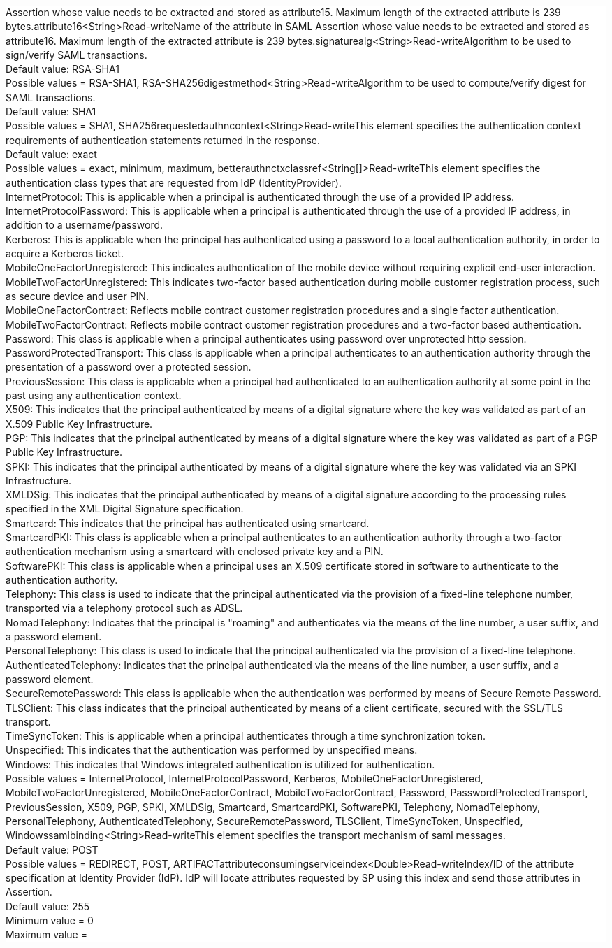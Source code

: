 Assertion whose value needs to be extracted and stored as attribute15. Maximum length of the extracted attribute is 239 bytes.</td></tr><tr><td>attribute16</td><td>&lt;String></td><td>Read-write</td><td>Name of the attribute in SAML Assertion whose value needs to be extracted and stored as attribute16. Maximum length of the extracted attribute is 239 bytes.</td></tr><tr><td>signaturealg</td><td>&lt;String></td><td>Read-write</td><td>Algorithm to be used to sign/verify SAML transactions.<br>Default value: RSA-SHA1<br>Possible values = RSA-SHA1, RSA-SHA256</td></tr><tr><td>digestmethod</td><td>&lt;String></td><td>Read-write</td><td>Algorithm to be used to compute/verify digest for SAML transactions.<br>Default value: SHA1<br>Possible values = SHA1, SHA256</td></tr><tr><td>requestedauthncontext</td><td>&lt;String></td><td>Read-write</td><td>This element specifies the authentication context requirements of authentication statements returned in the response.<br>Default value: exact<br>Possible values = exact, minimum, maximum, better</td></tr><tr><td>authnctxclassref</td><td>&lt;String[]></td><td>Read-write</td><td>This element specifies the authentication class types that are requested from IdP (IdentityProvider).<br>InternetProtocol: This is applicable when a principal is authenticated through the use of a provided IP address.<br>InternetProtocolPassword: This is applicable when a principal is authenticated through the use of a provided IP address, in addition to a username/password.<br>Kerberos: This is applicable when the principal has authenticated using a password to a local authentication authority, in order to acquire a Kerberos ticket.<br>MobileOneFactorUnregistered: This indicates authentication of the mobile device without requiring explicit end-user interaction.<br>MobileTwoFactorUnregistered: This indicates two-factor based authentication during mobile customer registration process, such as secure device and user PIN.<br>MobileOneFactorContract: Reflects mobile contract customer registration procedures and a single factor authentication.<br>MobileTwoFactorContract: Reflects mobile contract customer registration procedures and a two-factor based authentication.<br>Password: This class is applicable when a principal authenticates using password over unprotected http session.<br>PasswordProtectedTransport: This class is applicable when a principal authenticates to an authentication authority through the presentation of a password over a protected session.<br>PreviousSession: This class is applicable when a principal had authenticated to an authentication authority at some point in the past using any authentication context.<br>X509: This indicates that the principal authenticated by means of a digital signature where the key was validated as part of an X.509 Public Key Infrastructure.<br>PGP: This indicates that the principal authenticated by means of a digital signature where the key was validated as part of a PGP Public Key Infrastructure.<br>SPKI: This indicates that the principal authenticated by means of a digital signature where the key was validated via an SPKI Infrastructure.<br>XMLDSig: This indicates that the principal authenticated by means of a digital signature according to the processing rules specified in the XML Digital Signature specification.<br>Smartcard: This indicates that the principal has authenticated using smartcard.<br>SmartcardPKI: This class is applicable when a principal authenticates to an authentication authority through a two-factor authentication mechanism using a smartcard with enclosed private key and a PIN.<br>SoftwarePKI: This class is applicable when a principal uses an X.509 certificate stored in software to authenticate to the authentication authority.<br>Telephony: This class is used to indicate that the principal authenticated via the provision of a fixed-line telephone number, transported via a telephony protocol such as ADSL.<br>NomadTelephony: Indicates that the principal is "roaming" and authenticates via the means of the line number, a user suffix, and a password element.<br>PersonalTelephony: This class is used to indicate that the principal authenticated via the provision of a fixed-line telephone.<br>AuthenticatedTelephony: Indicates that the principal authenticated via the means of the line number, a user suffix, and a password element.<br>SecureRemotePassword: This class is applicable when the authentication was performed by means of Secure Remote Password.<br>TLSClient: This class indicates that the principal authenticated by means of a client certificate, secured with the SSL/TLS transport.<br>TimeSyncToken: This is applicable when a principal authenticates through a time synchronization token.<br>Unspecified: This indicates that the authentication was performed by unspecified means.<br>Windows: This indicates that Windows integrated authentication is utilized for authentication.<br>Possible values = InternetProtocol, InternetProtocolPassword, Kerberos, MobileOneFactorUnregistered, MobileTwoFactorUnregistered, MobileOneFactorContract, MobileTwoFactorContract, Password, PasswordProtectedTransport, PreviousSession, X509, PGP, SPKI, XMLDSig, Smartcard, SmartcardPKI, SoftwarePKI, Telephony, NomadTelephony, PersonalTelephony, AuthenticatedTelephony, SecureRemotePassword, TLSClient, TimeSyncToken, Unspecified, Windows</td></tr><tr><td>samlbinding</td><td>&lt;String></td><td>Read-write</td><td>This element specifies the transport mechanism of saml messages.<br>Default value: POST<br>Possible values = REDIRECT, POST, ARTIFACT</td></tr><tr><td>attributeconsumingserviceindex</td><td>&lt;Double></td><td>Read-write</td><td>Index/ID of the attribute specification at Identity Provider (IdP). IdP will locate attributes requested by SP using this index and send those attributes in Assertion.<br>Default value: 255<br>Minimum value = 0<br>Maximum value =
